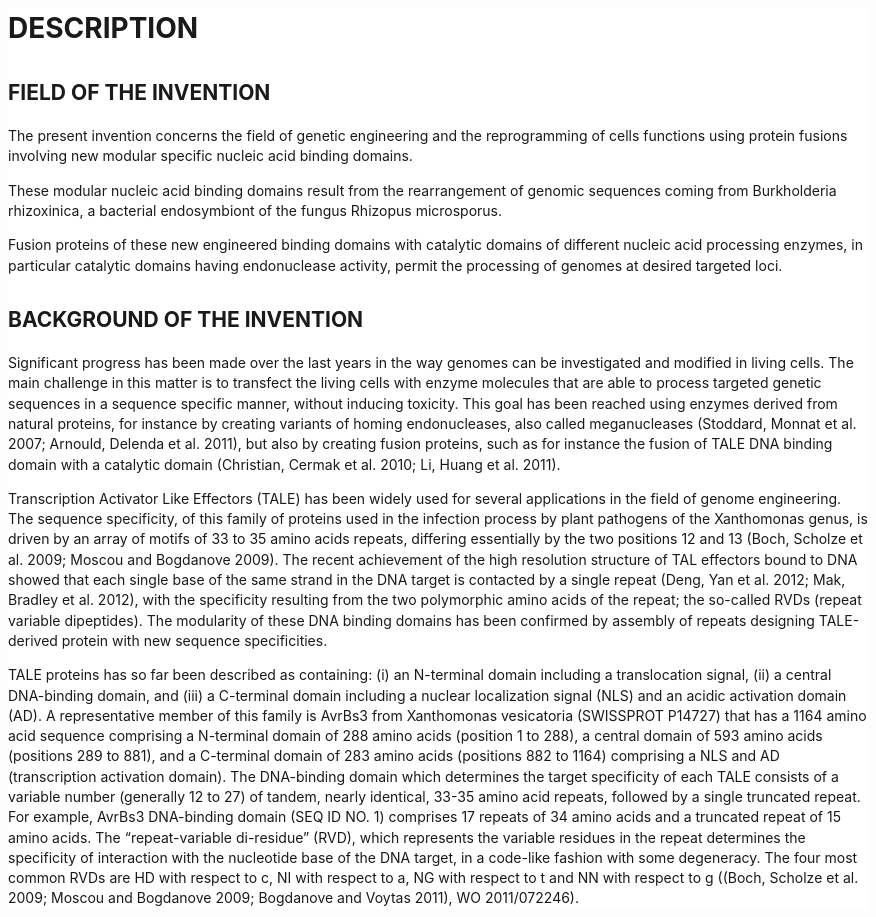 # DESCRIPTION

## FIELD OF THE INVENTION

The present invention concerns the field of genetic engineering and the reprogramming of cells functions using protein fusions involving new modular specific nucleic acid binding domains.

These modular nucleic acid binding domains result from the rearrangement of genomic sequences coming from Burkholderia rhizoxinica, a bacterial endosymbiont of the fungus Rhizopus microsporus.

Fusion proteins of these new engineered binding domains with catalytic domains of different nucleic acid processing enzymes, in particular catalytic domains having endonuclease activity, permit the processing of genomes at desired targeted loci.

## BACKGROUND OF THE INVENTION

Significant progress has been made over the last years in the way genomes can be investigated and modified in living cells. The main challenge in this matter is to transfect the living cells with enzyme molecules that are able to process targeted genetic sequences in a sequence specific manner, without inducing toxicity. This goal has been reached using enzymes derived from natural proteins, for instance by creating variants of homing endonucleases, also called meganucleases (Stoddard, Monnat et al. 2007; Arnould, Delenda et al. 2011), but also by creating fusion proteins, such as for instance the fusion of TALE DNA binding domain with a catalytic domain (Christian, Cermak et al. 2010; Li, Huang et al. 2011).

Transcription Activator Like Effectors (TALE) has been widely used for several applications in the field of genome engineering. The sequence specificity, of this family of proteins used in the infection process by plant pathogens of the Xanthomonas genus, is driven by an array of motifs of 33 to 35 amino acids repeats, differing essentially by the two positions 12 and 13 (Boch, Scholze et al. 2009; Moscou and Bogdanove 2009). The recent achievement of the high resolution structure of TAL effectors bound to DNA showed that each single base of the same strand in the DNA target is contacted by a single repeat (Deng, Yan et al. 2012; Mak, Bradley et al. 2012), with the specificity resulting from the two polymorphic amino acids of the repeat; the so-called RVDs (repeat variable dipeptides). The modularity of these DNA binding domains has been confirmed by assembly of repeats designing TALE-derived protein with new sequence specificities.

TALE proteins has so far been described as containing: (i) an N-terminal domain including a translocation signal, (ii) a central DNA-binding domain, and (iii) a C-terminal domain including a nuclear localization signal (NLS) and an acidic activation domain (AD). A representative member of this family is AvrBs3 from Xanthomonas vesicatoria (SWISSPROT P14727) that has a 1164 amino acid sequence comprising a N-terminal domain of 288 amino acids (position 1 to 288), a central domain of 593 amino acids (positions 289 to 881), and a C-terminal domain of 283 amino acids (positions 882 to 1164) comprising a NLS and AD (transcription activation domain). The DNA-binding domain which determines the target specificity of each TALE consists of a variable number (generally 12 to 27) of tandem, nearly identical, 33-35 amino acid repeats, followed by a single truncated repeat. For example, AvrBs3 DNA-binding domain (SEQ ID NO. 1) comprises 17 repeats of 34 amino acids and a truncated repeat of 15 amino acids. The “repeat-variable di-residue” (RVD), which represents the variable residues in the repeat determines the specificity of interaction with the nucleotide base of the DNA target, in a code-like fashion with some degeneracy. The four most common RVDs are HD with respect to c, NI with respect to a, NG with respect to t and NN with respect to g ((Boch, Scholze et al. 2009; Moscou and Bogdanove 2009; Bogdanove and Voytas 2011), WO 2011/072246).
